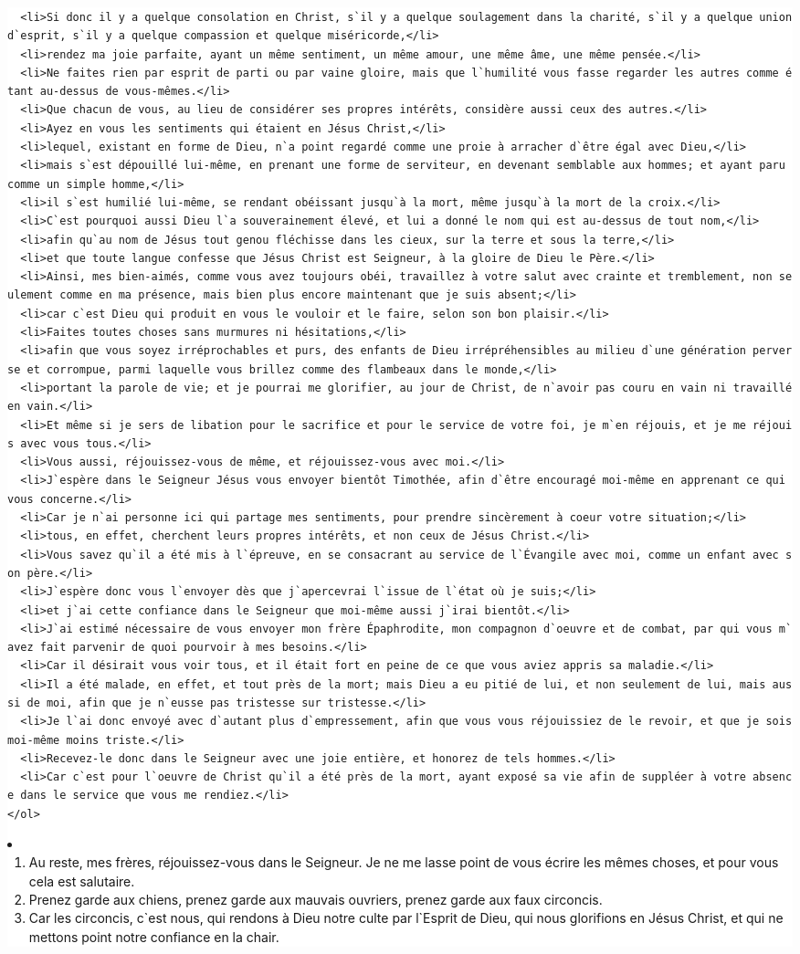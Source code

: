       <li>Si donc il y a quelque consolation en Christ, s`il y a quelque soulagement dans la charité, s`il y a quelque union d`esprit, s`il y a quelque compassion et quelque miséricorde,</li>
      <li>rendez ma joie parfaite, ayant un même sentiment, un même amour, une même âme, une même pensée.</li>
      <li>Ne faites rien par esprit de parti ou par vaine gloire, mais que l`humilité vous fasse regarder les autres comme étant au-dessus de vous-mêmes.</li>
      <li>Que chacun de vous, au lieu de considérer ses propres intérêts, considère aussi ceux des autres.</li>
      <li>Ayez en vous les sentiments qui étaient en Jésus Christ,</li>
      <li>lequel, existant en forme de Dieu, n`a point regardé comme une proie à arracher d`être égal avec Dieu,</li>
      <li>mais s`est dépouillé lui-même, en prenant une forme de serviteur, en devenant semblable aux hommes; et ayant paru comme un simple homme,</li>
      <li>il s`est humilié lui-même, se rendant obéissant jusqu`à la mort, même jusqu`à la mort de la croix.</li>
      <li>C`est pourquoi aussi Dieu l`a souverainement élevé, et lui a donné le nom qui est au-dessus de tout nom,</li>
      <li>afin qu`au nom de Jésus tout genou fléchisse dans les cieux, sur la terre et sous la terre,</li>
      <li>et que toute langue confesse que Jésus Christ est Seigneur, à la gloire de Dieu le Père.</li>
      <li>Ainsi, mes bien-aimés, comme vous avez toujours obéi, travaillez à votre salut avec crainte et tremblement, non seulement comme en ma présence, mais bien plus encore maintenant que je suis absent;</li>
      <li>car c`est Dieu qui produit en vous le vouloir et le faire, selon son bon plaisir.</li>
      <li>Faites toutes choses sans murmures ni hésitations,</li>
      <li>afin que vous soyez irréprochables et purs, des enfants de Dieu irrépréhensibles au milieu d`une génération perverse et corrompue, parmi laquelle vous brillez comme des flambeaux dans le monde,</li>
      <li>portant la parole de vie; et je pourrai me glorifier, au jour de Christ, de n`avoir pas couru en vain ni travaillé en vain.</li>
      <li>Et même si je sers de libation pour le sacrifice et pour le service de votre foi, je m`en réjouis, et je me réjouis avec vous tous.</li>
      <li>Vous aussi, réjouissez-vous de même, et réjouissez-vous avec moi.</li>
      <li>J`espère dans le Seigneur Jésus vous envoyer bientôt Timothée, afin d`être encouragé moi-même en apprenant ce qui vous concerne.</li>
      <li>Car je n`ai personne ici qui partage mes sentiments, pour prendre sincèrement à coeur votre situation;</li>
      <li>tous, en effet, cherchent leurs propres intérêts, et non ceux de Jésus Christ.</li>
      <li>Vous savez qu`il a été mis à l`épreuve, en se consacrant au service de l`Évangile avec moi, comme un enfant avec son père.</li>
      <li>J`espère donc vous l`envoyer dès que j`apercevrai l`issue de l`état où je suis;</li>
      <li>et j`ai cette confiance dans le Seigneur que moi-même aussi j`irai bientôt.</li>
      <li>J`ai estimé nécessaire de vous envoyer mon frère Épaphrodite, mon compagnon d`oeuvre et de combat, par qui vous m`avez fait parvenir de quoi pourvoir à mes besoins.</li>
      <li>Car il désirait vous voir tous, et il était fort en peine de ce que vous aviez appris sa maladie.</li>
      <li>Il a été malade, en effet, et tout près de la mort; mais Dieu a eu pitié de lui, et non seulement de lui, mais aussi de moi, afin que je n`eusse pas tristesse sur tristesse.</li>
      <li>Je l`ai donc envoyé avec d`autant plus d`empressement, afin que vous vous réjouissiez de le revoir, et que je sois moi-même moins triste.</li>
      <li>Recevez-le donc dans le Seigneur avec une joie entière, et honorez de tels hommes.</li>
      <li>Car c`est pour l`oeuvre de Christ qu`il a été près de la mort, ayant exposé sa vie afin de suppléer à votre absence dans le service que vous me rendiez.</li>
    </ol>
  </li>
  <li>
    <ol>
      <li>Au reste, mes frères, réjouissez-vous dans le Seigneur. Je ne me lasse point de vous écrire les mêmes choses, et pour vous cela est salutaire.</li>
      <li>Prenez garde aux chiens, prenez garde aux mauvais ouvriers, prenez garde aux faux circoncis.</li>
      <li>Car les circoncis, c`est nous, qui rendons à Dieu notre culte par l`Esprit de Dieu, qui nous glorifions en Jésus Christ, et qui ne mettons point notre confiance en la chair.</li>
